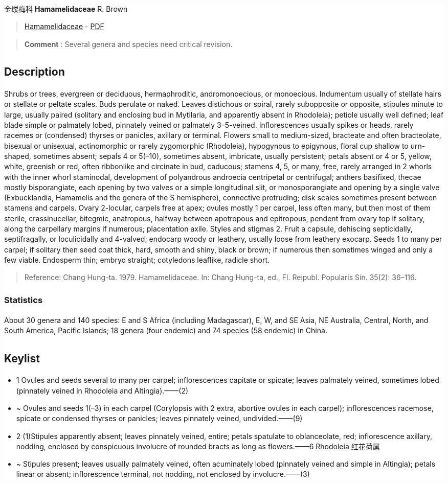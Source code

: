 金缕梅科 **Hamamelidaceae** R. Brown

> [Hamamelidaceae](http://www.iplant.cn/info/Hamamelidaceae?t=foc) - [PDF](http://www.iplant.cn/foc/pdf/Hamamelidaceae.pdf)


> **Comment** : 
> Several genera and species need critical revision.

## Description

Shrubs or trees, evergreen or deciduous, hermaphroditic, andromonoecious, or monoecious. Indumentum usually of stellate hairs or stellate or peltate scales. Buds perulate or naked. Leaves distichous or spiral, rarely subopposite or opposite, stipules minute to large, usually paired (solitary and enclosing bud in Mytilaria, and apparently absent in Rhodoleia); petiole usually well defined; leaf blade simple or palmately lobed, pinnately veined or palmately 3–5-veined. Inflorescences usually spikes or heads, rarely racemes or (condensed) thyrses or panicles, axillary or terminal. Flowers small to medium-sized, bracteate and often bracteolate, bisexual or unisexual, actinomorphic or rarely zygomorphic (Rhodoleia), hypogynous to epigynous, floral cup shallow to urn-shaped, sometimes absent; sepals 4 or 5(–10), sometimes absent, imbricate, usually persistent; petals absent or 4 or 5, yellow, white, greenish or red, often ribbonlike and circinate in bud, caducous; stamens 4, 5, or many, free, rarely arranged in 2 whorls with the inner whorl staminodal, development of polyandrous androecia centripetal or centrifugal; anthers basifixed, thecae mostly bisporangiate, each opening by two valves or a simple longitudinal slit, or monosporangiate and opening by a single valve (Exbucklandia, Hamamelis and the genera of the S hemisphere), connective protruding; disk scales sometimes present between stamens and carpels. Ovary 2-locular, carpels free at apex; ovules mostly 1 per carpel, less often many, but then most of them sterile, crassinucellar, bitegmic, anatropous, halfway between apotropous and epitropous, pendent from ovary top if solitary, along the carpellary margins if numerous; placentation axile. Styles and stigmas 2. Fruit a capsule, dehiscing septicidally, septifragally, or loculicidally and 4-valved; endocarp woody or leathery, usually loose from leathery exocarp. Seeds 1 to many per carpel; if solitary then seed coat thick, hard, smooth and shiny, black or brown; if numerous then sometimes winged and only a few viable. Endosperm thin; embryo straight; cotyledons leaflike, radicle short.


> Reference: 
> Chang Hung-ta. 1979. Hamamelidaceae. In: Chang Hung-ta, ed., Fl. Reipubl. Popularis Sin. 35(2): 36–116.

### Statistics
About 30 genera and 140 species: E and S Africa (including Madagascar), E, W, and SE Asia, NE Australia, Central, North, and South America, Pacific Islands; 18 genera (four endemic) and 74 species (58 endemic) in China.


## Keylist

* 1 Ovules and seeds several to many per carpel; inflorescences capitate or spicate; leaves palmately veined, sometimes lobed (pinnately veined in Rhodoleia and Altingia).——(2)
* ~ Ovules and seeds 1(–3) in each carpel (Corylopsis with 2 extra, abortive ovules in each carpel); inflorescences racemose, spicate or condensed thyrses or panicles; leaves pinnately veined, undivided.——(9)

* 2 (1)Stipules apparently absent; leaves pinnately veined, entire; petals spatulate to oblanceolate, red; inflorescence axillary, nodding, enclosed by conspicuous involucre of rounded bracts as long as flowers.——6  [Rhodoleia 红花荷属](http://www.iplant.cn/info/Rhodoleia?t=foc)
* ~ Stipules present; leaves usually palmately veined, often acuminately lobed (pinnately veined and simple in Altingia); petals linear or absent; inflorescence terminal, not nodding, not enclosed by involucre.——(3)
